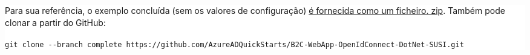 Para sua referência, o exemplo concluída (sem os valores de configuração) [é fornecida como um ficheiro. zip](https://github.com/AzureADQuickStarts/B2C-WebApp-OpenIdConnect-DotNet-SUSI/archive/complete.zip). Também pode clonar a partir do GitHub:

```
git clone --branch complete https://github.com/AzureADQuickStarts/B2C-WebApp-OpenIdConnect-DotNet-SUSI.git
```



